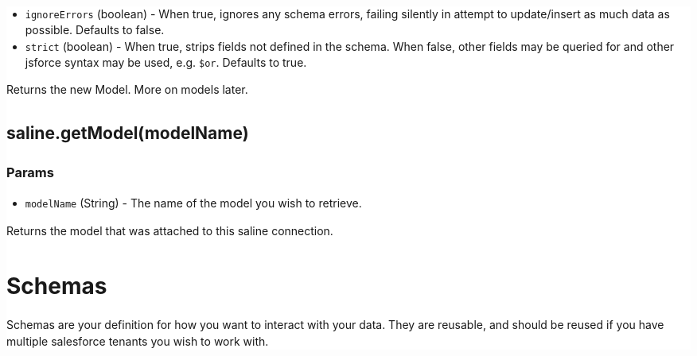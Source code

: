 * `ignoreErrors` (boolean) - When true, ignores any schema errors, failing silently in attempt to update/insert as much data as possible. Defaults to false.
* `strict` (boolean) - When true, strips fields not defined in the schema.  When false, other fields may be queried for and other jsforce syntax may be used, e.g. `$or`. Defaults to true.

Returns the new Model. More on models later.

## saline.getModel(modelName)

### Params

* `modelName` (String) - The name of the model you wish to retrieve.

Returns the model that was attached to this saline connection.

# Schemas

Schemas are your definition for how you want to interact with your data. They
are reusable, and should be reused if you have multiple salesforce tenants you
wish to work with.
